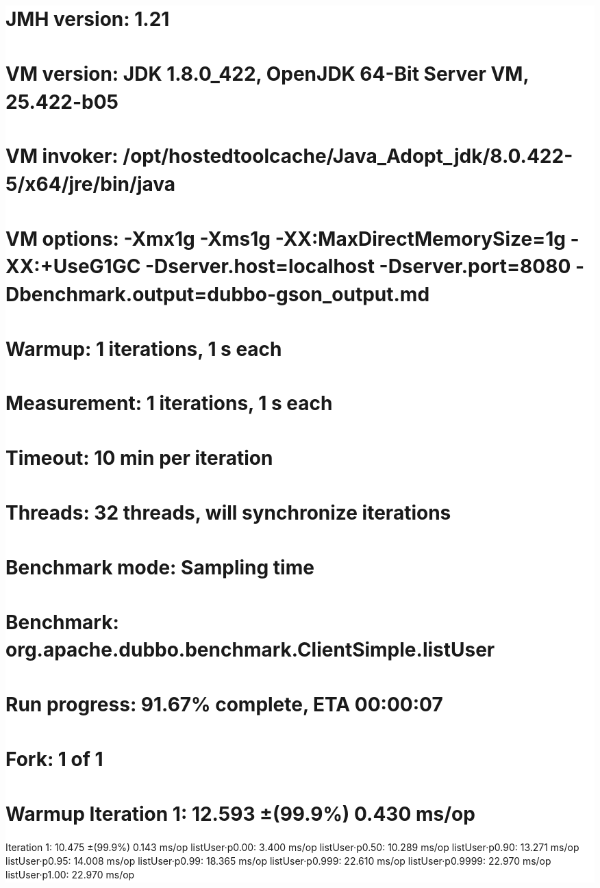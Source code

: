 
# JMH version: 1.21
# VM version: JDK 1.8.0_422, OpenJDK 64-Bit Server VM, 25.422-b05
# VM invoker: /opt/hostedtoolcache/Java_Adopt_jdk/8.0.422-5/x64/jre/bin/java
# VM options: -Xmx1g -Xms1g -XX:MaxDirectMemorySize=1g -XX:+UseG1GC -Dserver.host=localhost -Dserver.port=8080 -Dbenchmark.output=dubbo-gson_output.md
# Warmup: 1 iterations, 1 s each
# Measurement: 1 iterations, 1 s each
# Timeout: 10 min per iteration
# Threads: 32 threads, will synchronize iterations
# Benchmark mode: Sampling time
# Benchmark: org.apache.dubbo.benchmark.ClientSimple.listUser

# Run progress: 91.67% complete, ETA 00:00:07
# Fork: 1 of 1
# Warmup Iteration   1: 12.593 ±(99.9%) 0.430 ms/op
Iteration   1: 10.475 ±(99.9%) 0.143 ms/op
                 listUser·p0.00:   3.400 ms/op
                 listUser·p0.50:   10.289 ms/op
                 listUser·p0.90:   13.271 ms/op
                 listUser·p0.95:   14.008 ms/op
                 listUser·p0.99:   18.365 ms/op
                 listUser·p0.999:  22.610 ms/op
                 listUser·p0.9999: 22.970 ms/op
                 listUser·p1.00:   22.970 ms/op


